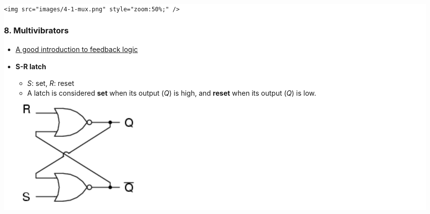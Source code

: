     <img src="images/4-1-mux.png" style="zoom:50%;" />

### 8. Multivibrators

- [A good introduction to feedback logic](https://www.allaboutcircuits.com/textbook/digital/chpt-10/digital-logic-with-feedback/)

- **S-R latch**

  - $S:$ set, $R:$ reset
  - A latch is considered **set** when its output ($Q$) is high, and **reset** when its output ($Q$) is low.

  <img src="images/s-r-latch-image.png" style="zoom:50%;" />
